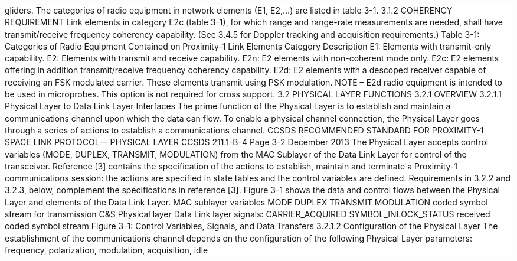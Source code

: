 gliders. The categories of radio equipment in network elements (E1, E2,…) are listed in
table 3-1.
3.1.2 COHERENCY REQUIREMENT
Link elements in category E2c (table 3-1), for which range and range-rate measurements are
needed, shall have transmit/receive frequency coherency capability. (See 3.4.5 for Doppler
tracking and acquisition requirements.)
Table 3-1: Categories of Radio Equipment Contained on Proximity-1 Link Elements
Category
Description
E1:
Elements with transmit-only capability.
E2:
Elements with transmit and receive capability.
E2n:
E2 elements with non-coherent mode only.
E2c:
E2 elements offering in addition transmit/receive frequency coherency
capability.
E2d:
E2 elements with a descoped receiver capable of receiving an FSK modulated
carrier. These elements transmit using PSK modulation.
NOTE – E2d radio equipment is intended to be used in microprobes. This option is not
required for cross support.
3.2
PHYSICAL LAYER FUNCTIONS
3.2.1 OVERVIEW
3.2.1.1 Physical Layer to Data Link Layer Interfaces
The prime function of the Physical Layer is to establish and maintain a communications
channel upon which the data can flow. To enable a physical channel connection, the
Physical Layer goes through a series of actions to establish a communications channel.
CCSDS RECOMMENDED STANDARD FOR PROXIMITY-1 SPACE LINK PROTOCOL—
PHYSICAL LAYER
CCSDS 211.1-B-4
Page 3-2
December 2013
The Physical Layer accepts control variables (MODE, DUPLEX, TRANSMIT,
MODULATION) from the MAC Sublayer of the Data Link Layer for control of the
transceiver. Reference [3] contains the specification of the actions to establish, maintain and
terminate a Proximity-1 communications session: the actions are specified in state tables and
the control variables are defined. Requirements in 3.2.2 and 3.2.3, below, complement the
specifications in reference [3].
Figure 3-1 shows the data and control flows between the Physical Layer and elements of the
Data Link Layer.
MAC sublayer
variables
MODE
DUPLEX
TRANSMIT
MODULATION
coded symbol
stream for
transmission
C&S
Physical layer
Data Link layer
signals:
CARRIER\_ACQUIRED
SYMBOL\_INLOCK\_STATUS
received
coded symbol stream
Figure 3-1: Control Variables, Signals, and Data Transfers
3.2.1.2 Configuration of the Physical Layer
The establishment of the communications channel depends on the configuration of the
following Physical Layer parameters: frequency, polarization, modulation, acquisition, idle